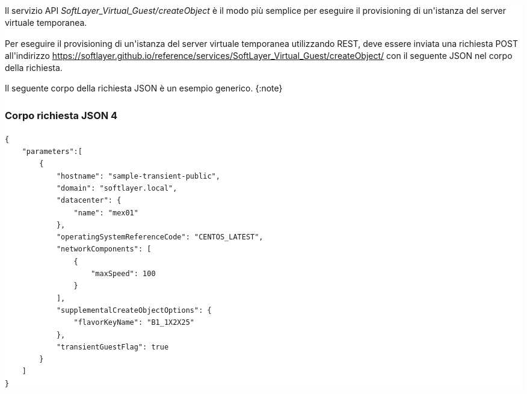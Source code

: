 Il servizio API *SoftLayer_Virtual_Guest/createObject* è il modo più semplice per eseguire il provisioning di un'istanza del server virtuale temporanea.

Per eseguire il provisioning di un'istanza del server virtuale temporanea utilizzando REST, deve essere inviata una richiesta POST all'indirizzo https://softlayer.github.io/reference/services/SoftLayer_Virtual_Guest/createObject/ con il seguente JSON nel corpo della richiesta.

Il seguente corpo della richiesta JSON è un esempio generico.
{:note}

### Corpo richiesta JSON 4
```
{
    "parameters":[
        {
            "hostname": "sample-transient-public",
            "domain": "softlayer.local",
            "datacenter": {
                "name": "mex01"
            },
            "operatingSystemReferenceCode": "CENTOS_LATEST",
            "networkComponents": [
                {
                    "maxSpeed": 100
                }
            ],
            "supplementalCreateObjectOptions": {
                "flavorKeyName": "B1_1X2X25"
            },
            "transientGuestFlag": true
        }
    ]
}
```
